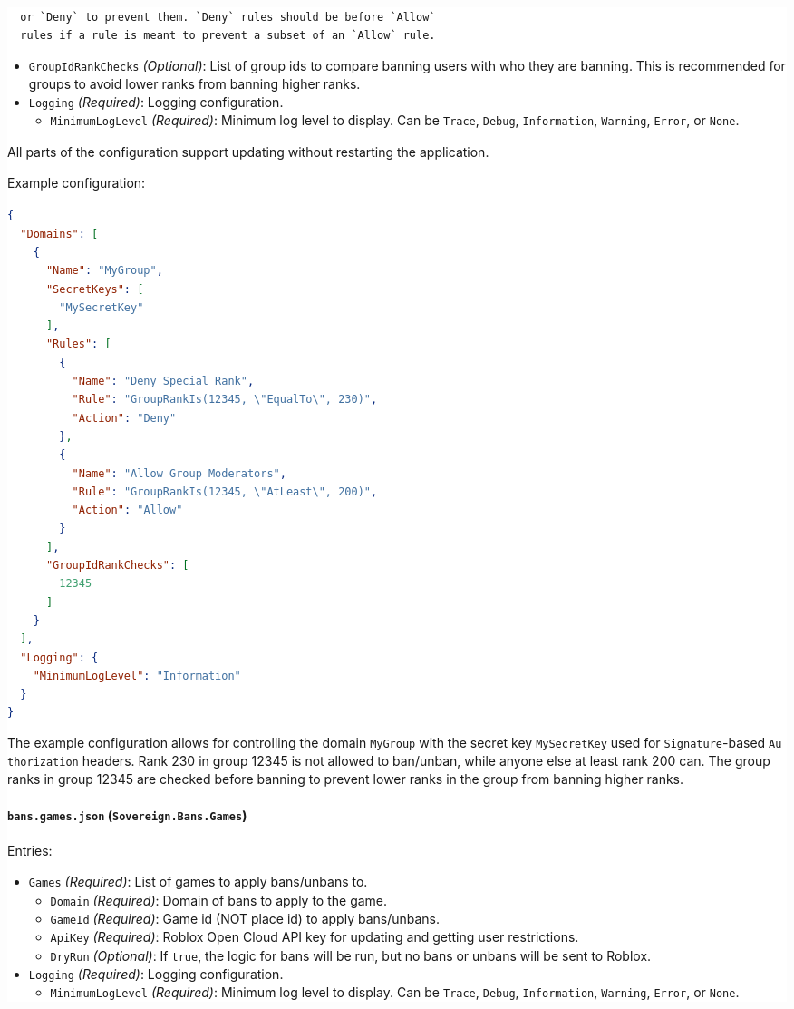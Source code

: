       or `Deny` to prevent them. `Deny` rules should be before `Allow`
      rules if a rule is meant to prevent a subset of an `Allow` rule.
  - `GroupIdRankChecks` *(Optional)*: List of group ids to compare
    banning users with who they are banning. This is recommended for
    groups to avoid lower ranks from banning higher ranks.
- `Logging` *(Required)*: Logging configuration.
  - `MinimumLogLevel` *(Required)*: Minimum log level to display.
    Can be `Trace`, `Debug`, `Information`, `Warning`, `Error`,
    or `None`.

All parts of the configuration support updating without restarting the
application.

Example configuration:
```json
{
  "Domains": [
    {
      "Name": "MyGroup",
      "SecretKeys": [
        "MySecretKey"
      ],
      "Rules": [
        {
          "Name": "Deny Special Rank",
          "Rule": "GroupRankIs(12345, \"EqualTo\", 230)",
          "Action": "Deny"
        },
        {
          "Name": "Allow Group Moderators",
          "Rule": "GroupRankIs(12345, \"AtLeast\", 200)",
          "Action": "Allow"
        }
      ],
      "GroupIdRankChecks": [
        12345
      ]
    }
  ],
  "Logging": {
    "MinimumLogLevel": "Information"
  }
}
```

The example configuration allows for controlling the domain `MyGroup`
with the secret key `MySecretKey` used for `Signature`-based
`Authorization` headers. Rank 230 in group 12345 is not allowed
to ban/unban, while anyone else at least rank 200 can. The group
ranks in group 12345 are checked before banning to prevent lower
ranks in the group from banning higher ranks.

#### `bans.games.json` (`Sovereign.Bans.Games`)
Entries:
- `Games` *(Required)*: List of games to apply bans/unbans to.
  - `Domain` *(Required)*: Domain of bans to apply to the game.
  - `GameId` *(Required)*: Game id (NOT place id) to apply bans/unbans.
  - `ApiKey` *(Required)*: Roblox Open Cloud API key for updating
    and getting user restrictions.
  - `DryRun` *(Optional)*: If `true`, the logic for bans will be
    run, but no bans or unbans will be sent to Roblox.
- `Logging` *(Required)*: Logging configuration.
  - `MinimumLogLevel` *(Required)*: Minimum log level to display.
    Can be `Trace`, `Debug`, `Information`, `Warning`, `Error`,
    or `None`.
